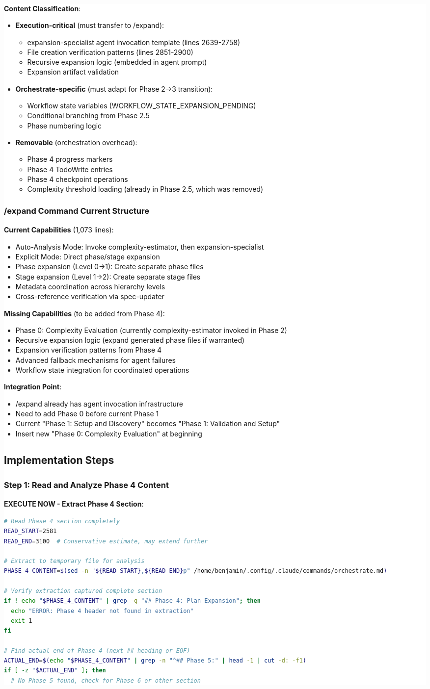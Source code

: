 **Content Classification**:
- **Execution-critical** (must transfer to /expand):
  - expansion-specialist agent invocation template (lines 2639-2758)
  - File creation verification patterns (lines 2851-2900)
  - Recursive expansion logic (embedded in agent prompt)
  - Expansion artifact validation

- **Orchestrate-specific** (must adapt for Phase 2→3 transition):
  - Workflow state variables (WORKFLOW_STATE_EXPANSION_PENDING)
  - Conditional branching from Phase 2.5
  - Phase numbering logic

- **Removable** (orchestration overhead):
  - Phase 4 progress markers
  - Phase 4 TodoWrite entries
  - Phase 4 checkpoint operations
  - Complexity threshold loading (already in Phase 2.5, which was removed)

### /expand Command Current Structure

**Current Capabilities** (1,073 lines):
- Auto-Analysis Mode: Invoke complexity-estimator, then expansion-specialist
- Explicit Mode: Direct phase/stage expansion
- Phase expansion (Level 0→1): Create separate phase files
- Stage expansion (Level 1→2): Create separate stage files
- Metadata coordination across hierarchy levels
- Cross-reference verification via spec-updater

**Missing Capabilities** (to be added from Phase 4):
- Phase 0: Complexity Evaluation (currently complexity-estimator invoked in Phase 2)
- Recursive expansion logic (expand generated phase files if warranted)
- Expansion verification patterns from Phase 4
- Advanced fallback mechanisms for agent failures
- Workflow state integration for coordinated operations

**Integration Point**:
- /expand already has agent invocation infrastructure
- Need to add Phase 0 before current Phase 1
- Current "Phase 1: Setup and Discovery" becomes "Phase 1: Validation and Setup"
- Insert new "Phase 0: Complexity Evaluation" at beginning

## Implementation Steps

### Step 1: Read and Analyze Phase 4 Content

**EXECUTE NOW - Extract Phase 4 Section**:

```bash
# Read Phase 4 section completely
READ_START=2581
READ_END=3100  # Conservative estimate, may extend further

# Extract to temporary file for analysis
PHASE_4_CONTENT=$(sed -n "${READ_START},${READ_END}p" /home/benjamin/.config/.claude/commands/orchestrate.md)

# Verify extraction captured complete section
if ! echo "$PHASE_4_CONTENT" | grep -q "## Phase 4: Plan Expansion"; then
  echo "ERROR: Phase 4 header not found in extraction"
  exit 1
fi

# Find actual end of Phase 4 (next ## heading or EOF)
ACTUAL_END=$(echo "$PHASE_4_CONTENT" | grep -n "^## Phase 5:" | head -1 | cut -d: -f1)
if [ -z "$ACTUAL_END" ]; then
  # No Phase 5 found, check for Phase 6 or other section
```